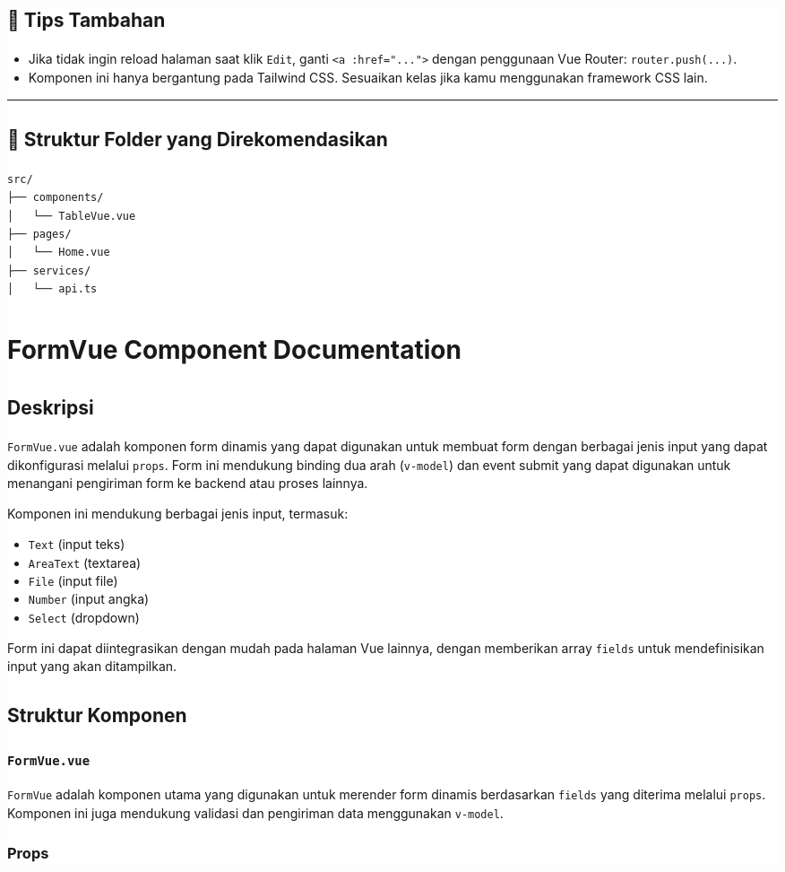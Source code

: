 
## 🧠 Tips Tambahan

- Jika tidak ingin reload halaman saat klik `Edit`, ganti `<a :href="...">` dengan penggunaan Vue Router: `router.push(...)`.
- Komponen ini hanya bergantung pada Tailwind CSS. Sesuaikan kelas jika kamu menggunakan framework CSS lain.

---

## 📂 Struktur Folder yang Direkomendasikan

```
src/
├── components/
│   └── TableVue.vue
├── pages/
│   └── Home.vue
├── services/
│   └── api.ts
```

# FormVue Component Documentation

## Deskripsi

`FormVue.vue` adalah komponen form dinamis yang dapat digunakan untuk membuat form dengan berbagai jenis input yang dapat dikonfigurasi melalui `props`. Form ini mendukung binding dua arah (`v-model`) dan event submit yang dapat digunakan untuk menangani pengiriman form ke backend atau proses lainnya.

Komponen ini mendukung berbagai jenis input, termasuk:

- `Text` (input teks)
- `AreaText` (textarea)
- `File` (input file)
- `Number` (input angka)
- `Select` (dropdown)

Form ini dapat diintegrasikan dengan mudah pada halaman Vue lainnya, dengan memberikan array `fields` untuk mendefinisikan input yang akan ditampilkan.

## Struktur Komponen

### `FormVue.vue`

`FormVue` adalah komponen utama yang digunakan untuk merender form dinamis berdasarkan `fields` yang diterima melalui `props`. Komponen ini juga mendukung validasi dan pengiriman data menggunakan `v-model`.

### Props
